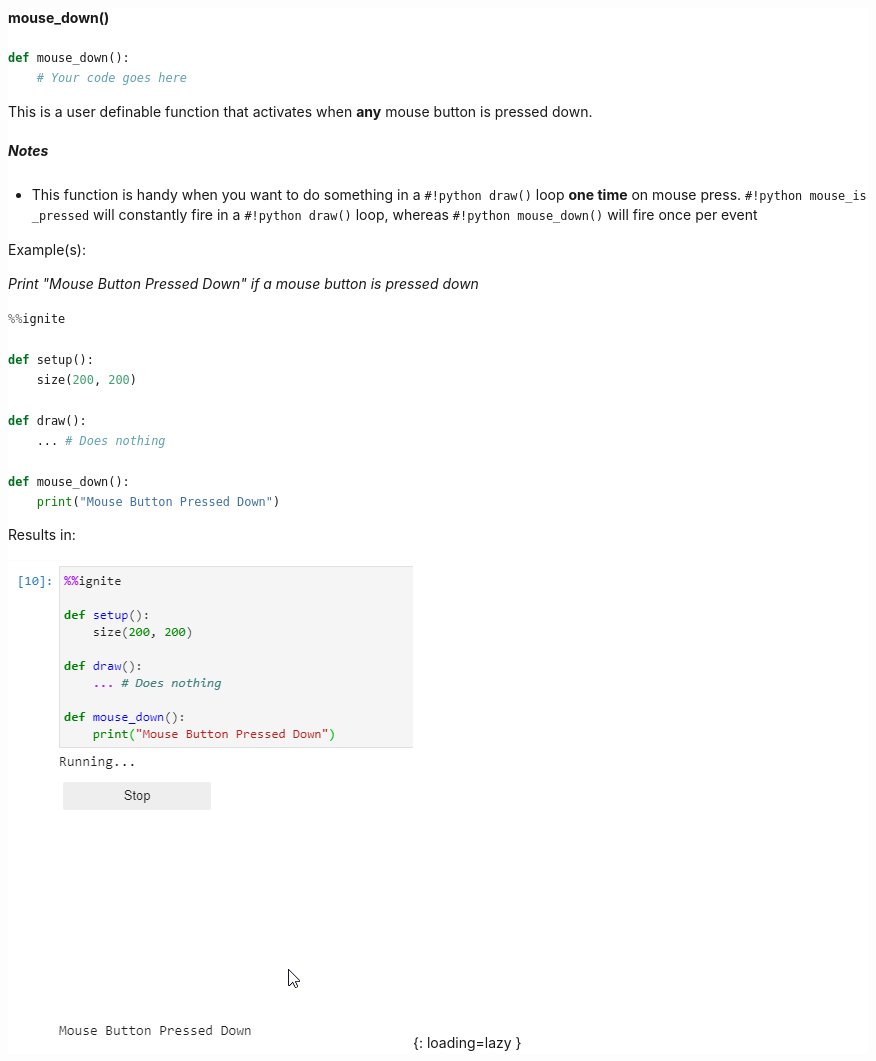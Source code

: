 #### mouse_down()

```python
def mouse_down():
    # Your code goes here
```

This is a user definable function that activates when **any** mouse button is pressed down.

##### Notes

- This function is handy when you want to do something in a ```#!python draw()``` loop **one time** on mouse press. ```#!python mouse_is_pressed``` will constantly fire in a ```#!python draw()``` loop, whereas ```#!python mouse_down()``` will fire once per event

Example(s):

*Print "Mouse Button Pressed Down" if a mouse button is pressed down*

```python hl_lines="9 10"
%%ignite

def setup():
    size(200, 200)

def draw():
    ... # Does nothing

def mouse_down():
    print("Mouse Button Pressed Down")
```

Results in:

![mouse_down() example](img/mouse_down.png){: loading=lazy }
